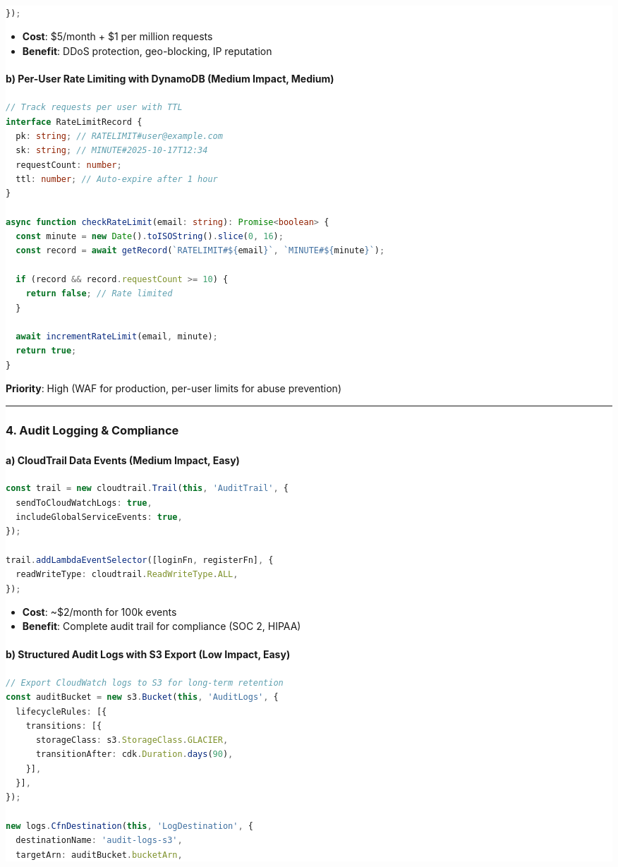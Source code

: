 ```typescript
});
```
- **Cost**: $5/month + $1 per million requests
- **Benefit**: DDoS protection, geo-blocking, IP reputation

#### b) Per-User Rate Limiting with DynamoDB (Medium Impact, Medium)
```typescript
// Track requests per user with TTL
interface RateLimitRecord {
  pk: string; // RATELIMIT#user@example.com
  sk: string; // MINUTE#2025-10-17T12:34
  requestCount: number;
  ttl: number; // Auto-expire after 1 hour
}

async function checkRateLimit(email: string): Promise<boolean> {
  const minute = new Date().toISOString().slice(0, 16);
  const record = await getRecord(`RATELIMIT#${email}`, `MINUTE#${minute}`);
  
  if (record && record.requestCount >= 10) {
    return false; // Rate limited
  }
  
  await incrementRateLimit(email, minute);
  return true;
}
```

**Priority**: High (WAF for production, per-user limits for abuse prevention)

---

### 4. Audit Logging & Compliance

#### a) CloudTrail Data Events (Medium Impact, Easy)
```typescript
const trail = new cloudtrail.Trail(this, 'AuditTrail', {
  sendToCloudWatchLogs: true,
  includeGlobalServiceEvents: true,
});

trail.addLambdaEventSelector([loginFn, registerFn], {
  readWriteType: cloudtrail.ReadWriteType.ALL,
});
```
- **Cost**: ~$2/month for 100k events
- **Benefit**: Complete audit trail for compliance (SOC 2, HIPAA)

#### b) Structured Audit Logs with S3 Export (Low Impact, Easy)
```typescript
// Export CloudWatch logs to S3 for long-term retention
const auditBucket = new s3.Bucket(this, 'AuditLogs', {
  lifecycleRules: [{
    transitions: [{
      storageClass: s3.StorageClass.GLACIER,
      transitionAfter: cdk.Duration.days(90),
    }],
  }],
});

new logs.CfnDestination(this, 'LogDestination', {
  destinationName: 'audit-logs-s3',
  targetArn: auditBucket.bucketArn,
```